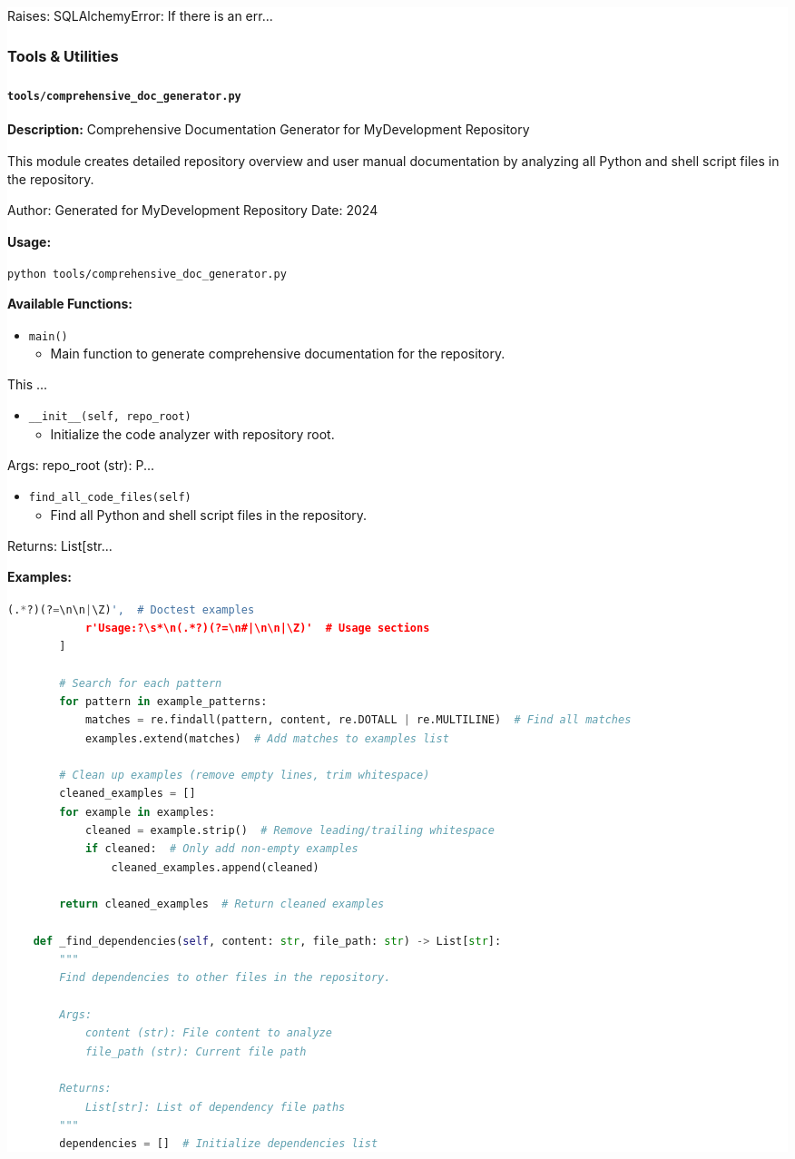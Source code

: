 Raises:
    SQLAlchemyError: If there is an err...

### Tools & Utilities

#### `tools/comprehensive_doc_generator.py`

**Description:** Comprehensive Documentation Generator for MyDevelopment Repository

This module creates detailed repository overview and user manual documentation 
by analyzing all Python and shell script files in the repository.

Author: Generated for MyDevelopment Repository
Date: 2024

**Usage:**
```bash
python tools/comprehensive_doc_generator.py
```

**Available Functions:**
- `main()`
  - Main function to generate comprehensive documentation for the repository.

This ...
- `__init__(self, repo_root)`
  - Initialize the code analyzer with repository root.

Args:
    repo_root (str): P...
- `find_all_code_files(self)`
  - Find all Python and shell script files in the repository.

Returns:
    List[str...

**Examples:**
```python
(.*?)(?=\n\n|\Z)',  # Doctest examples
            r'Usage:?\s*\n(.*?)(?=\n#|\n\n|\Z)'  # Usage sections
        ]
        
        # Search for each pattern
        for pattern in example_patterns:
            matches = re.findall(pattern, content, re.DOTALL | re.MULTILINE)  # Find all matches
            examples.extend(matches)  # Add matches to examples list
            
        # Clean up examples (remove empty lines, trim whitespace)
        cleaned_examples = []
        for example in examples:
            cleaned = example.strip()  # Remove leading/trailing whitespace
            if cleaned:  # Only add non-empty examples
                cleaned_examples.append(cleaned)
                
        return cleaned_examples  # Return cleaned examples
        
    def _find_dependencies(self, content: str, file_path: str) -> List[str]:
        """
        Find dependencies to other files in the repository.
        
        Args:
            content (str): File content to analyze
            file_path (str): Current file path
            
        Returns:
            List[str]: List of dependency file paths
        """
        dependencies = []  # Initialize dependencies list
```